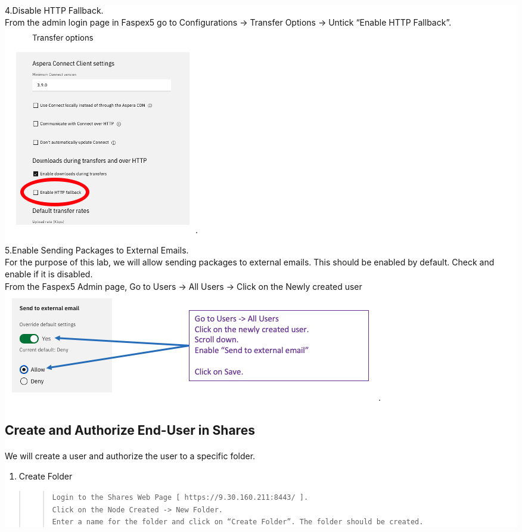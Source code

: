 4.Disable HTTP Fallback.  
From the admin login page in Faspex5 go to Configurations -> Transfer Options -> Untick “Enable HTTP Fallback”.  
![](images/32.jpg).  

5.Enable Sending Packages to External Emails.  
For the purpose of this lab, we will allow sending packages to external emails.  This should be enabled by default. Check and enable if it is disabled.    
From the Faspex5 Admin page, Go to Users -> All Users -> Click on the Newly created user
![](images/33.jpg).  



## Create and Authorize End-User in Shares
We will create a user and authorize the user to a specific folder.    
1. Create Folder
> > 	Login to the Shares Web Page [ https://9.30.160.211:8443/ ]. 
> > 	Click on the Node Created -> New Folder.
> > 	Enter a name for the folder and click on “Create Folder”. The folder should be created. 